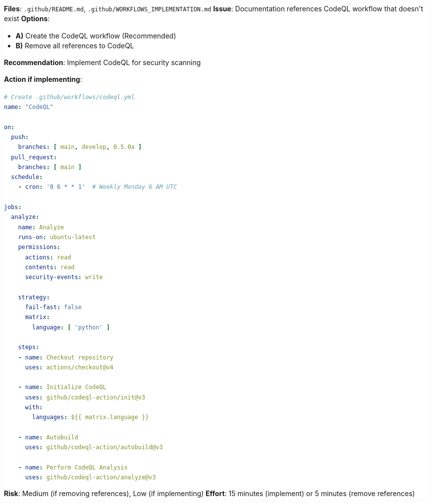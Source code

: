 **Files**: `.github/README.md`, `.github/WORKFLOWS_IMPLEMENTATION.md`
**Issue**: Documentation references CodeQL workflow that doesn't exist
**Options**:

- **A)** Create the CodeQL workflow (Recommended)
- **B)** Remove all references to CodeQL

**Recommendation**: Implement CodeQL for security scanning

**Action if implementing**:

```yaml
# Create .github/workflows/codeql.yml
name: "CodeQL"

on:
  push:
    branches: [ main, develop, 0.5.0a ]
  pull_request:
    branches: [ main ]
  schedule:
    - cron: '0 6 * * 1'  # Weekly Monday 6 AM UTC

jobs:
  analyze:
    name: Analyze
    runs-on: ubuntu-latest
    permissions:
      actions: read
      contents: read
      security-events: write

    strategy:
      fail-fast: false
      matrix:
        language: [ 'python' ]

    steps:
    - name: Checkout repository
      uses: actions/checkout@v4

    - name: Initialize CodeQL
      uses: github/codeql-action/init@v3
      with:
        languages: ${{ matrix.language }}

    - name: Autobuild
      uses: github/codeql-action/autobuild@v3

    - name: Perform CodeQL Analysis
      uses: github/codeql-action/analyze@v3
```

**Risk**: Medium (if removing references), Low (if implementing)
**Effort**: 15 minutes (implement) or 5 minutes (remove references)
